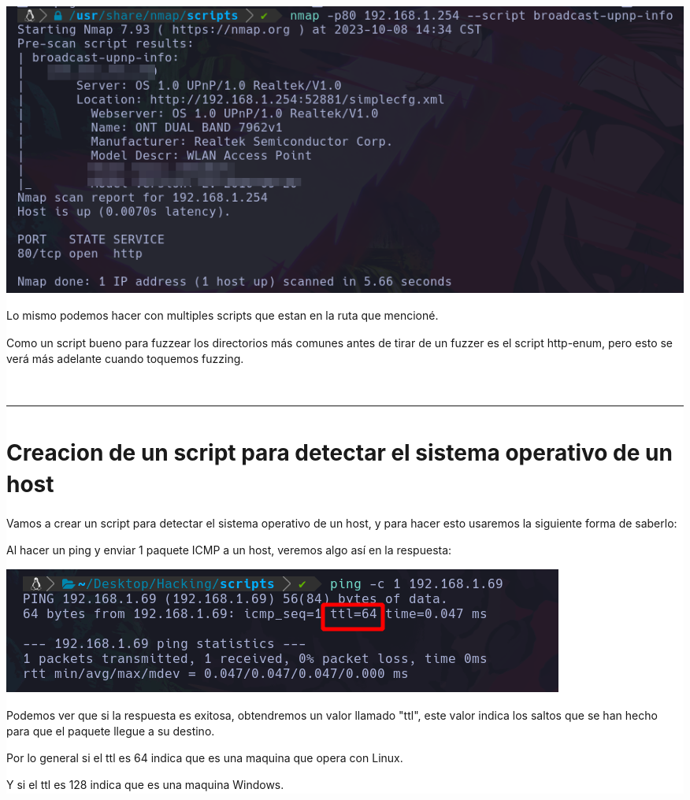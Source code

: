 ![image](/assets/images/Hacking/nmap/scriptmap.png)

Lo mismo podemos hacer con multiples scripts que estan en la ruta que mencioné.

Como un script bueno para fuzzear los directorios más comunes antes de tirar de un fuzzer es el script http-enum, pero esto se verá más adelante cuando toquemos fuzzing.

<br>

---

# Creacion de un script para detectar el sistema operativo de un host

Vamos a crear un script para detectar el sistema operativo de un host, y para hacer esto usaremos la siguiente forma de saberlo:

Al hacer un ping y enviar 1 paquete ICMP a un host, veremos algo así en la respuesta:

![image](/assets/images/Hacking/scriptOS/ttl.png)

Podemos ver que si la respuesta es exitosa, obtendremos un valor llamado "ttl", este valor indica los saltos que se han hecho para que el paquete llegue a su destino.

Por lo general si el ttl es 64 indica que es una maquina que opera con Linux.

Y si el ttl es 128 indica que es una maquina Windows.
